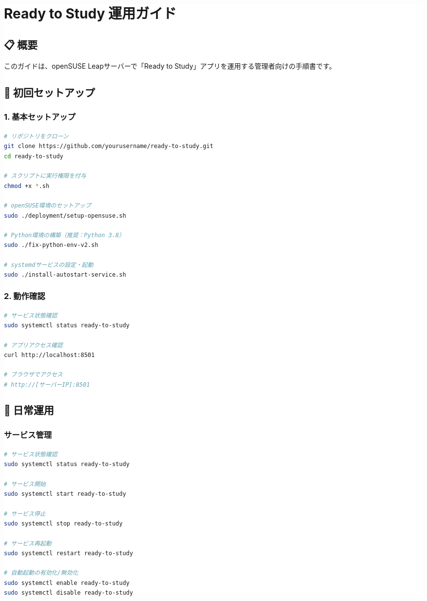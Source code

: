 # Ready to Study 運用ガイド

## 📋 概要
このガイドは、openSUSE Leapサーバーで「Ready to Study」アプリを運用する管理者向けの手順書です。

## 🚀 初回セットアップ

### 1. 基本セットアップ
```bash
# リポジトリをクローン
git clone https://github.com/yourusername/ready-to-study.git
cd ready-to-study

# スクリプトに実行権限を付与
chmod +x *.sh

# openSUSE環境のセットアップ
sudo ./deployment/setup-opensuse.sh

# Python環境の構築（推奨：Python 3.8）
sudo ./fix-python-env-v2.sh

# systemdサービスの設定・起動
sudo ./install-autostart-service.sh
```

### 2. 動作確認
```bash
# サービス状態確認
sudo systemctl status ready-to-study

# アプリアクセス確認
curl http://localhost:8501

# ブラウザでアクセス
# http://[サーバーIP]:8501
```

## 🔧 日常運用

### サービス管理
```bash
# サービス状態確認
sudo systemctl status ready-to-study

# サービス開始
sudo systemctl start ready-to-study

# サービス停止
sudo systemctl stop ready-to-study

# サービス再起動
sudo systemctl restart ready-to-study

# 自動起動の有効化/無効化
sudo systemctl enable ready-to-study
sudo systemctl disable ready-to-study
```
